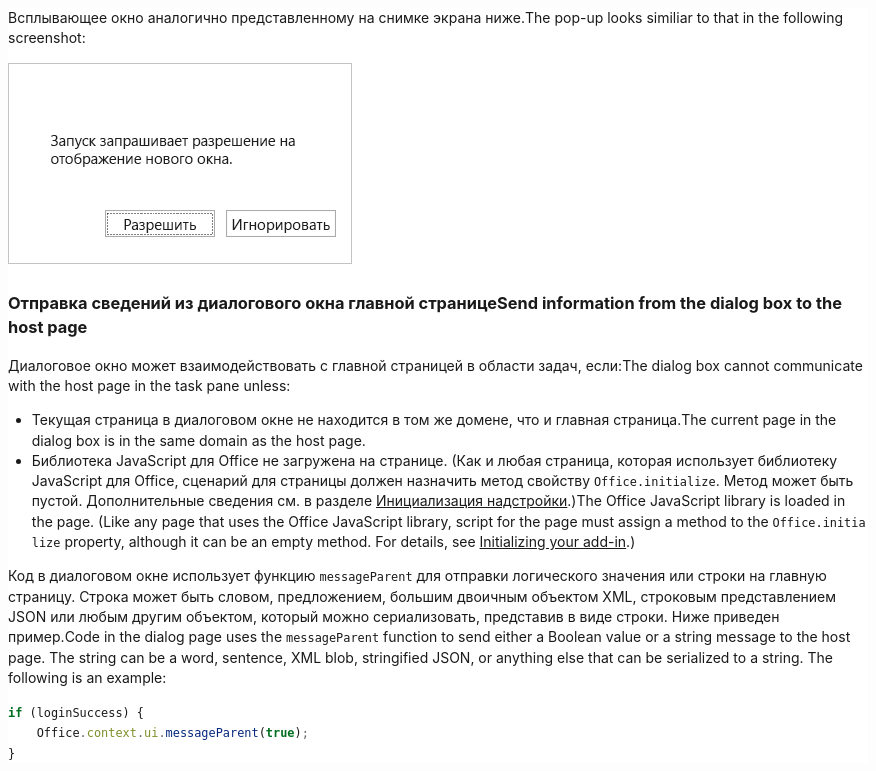 <span data-ttu-id="3a58f-161">Всплывающее окно аналогично представленному на снимке экрана ниже.</span><span class="sxs-lookup"><span data-stu-id="3a58f-161">The pop-up looks similiar to that in the following screenshot:</span></span>

![Запрос, который может создавать диалоговое окно надстройки, чтобы обойти блокировщик всплывающих окон браузера.](../images/dialog-prompt-before-open.png)
 
### <a name="send-information-from-the-dialog-box-to-the-host-page"></a><span data-ttu-id="3a58f-163">Отправка сведений из диалогового окна главной странице</span><span class="sxs-lookup"><span data-stu-id="3a58f-163">Send information from the dialog box to the host page</span></span>

<span data-ttu-id="3a58f-164">Диалоговое окно может взаимодействовать с главной страницей в области задач, если:</span><span class="sxs-lookup"><span data-stu-id="3a58f-164">The dialog box cannot communicate with the host page in the task pane unless:</span></span>

- <span data-ttu-id="3a58f-165">Текущая страница в диалоговом окне не находится в том же домене, что и главная страница.</span><span class="sxs-lookup"><span data-stu-id="3a58f-165">The current page in the dialog box is in the same domain as the host page.</span></span>
- <span data-ttu-id="3a58f-p116">Библиотека JavaScript для Office не загружена на странице. (Как и любая страница, которая использует библиотеку JavaScript для Office, сценарий для страницы должен назначить метод свойству `Office.initialize`. Метод может быть пустой. Дополнительные сведения см. в разделе [Инициализация надстройки](understanding-the-javascript-api-for-office.md#initializing-your-add-in).)</span><span class="sxs-lookup"><span data-stu-id="3a58f-p116">The Office JavaScript library is loaded in the page. (Like any page that uses the Office JavaScript library, script for the page must assign a method to the `Office.initialize` property, although it can be an empty method. For details, see [Initializing your add-in](understanding-the-javascript-api-for-office.md#initializing-your-add-in).)</span></span>

<span data-ttu-id="3a58f-p117">Код в диалоговом окне использует функцию `messageParent` для отправки логического значения или строки на главную страницу. Строка может быть словом, предложением, большим двоичным объектом XML, строковым представлением JSON или любым другим объектом, который можно сериализовать, представив в виде строки. Ниже приведен пример.</span><span class="sxs-lookup"><span data-stu-id="3a58f-p117">Code in the dialog page uses the `messageParent` function to send either a Boolean value or a string message to the host page. The string can be a word, sentence, XML blob, stringified JSON, or anything else that can be serialized to a string. The following is an example:</span></span>

```js
if (loginSuccess) {
    Office.context.ui.messageParent(true);
}
```
